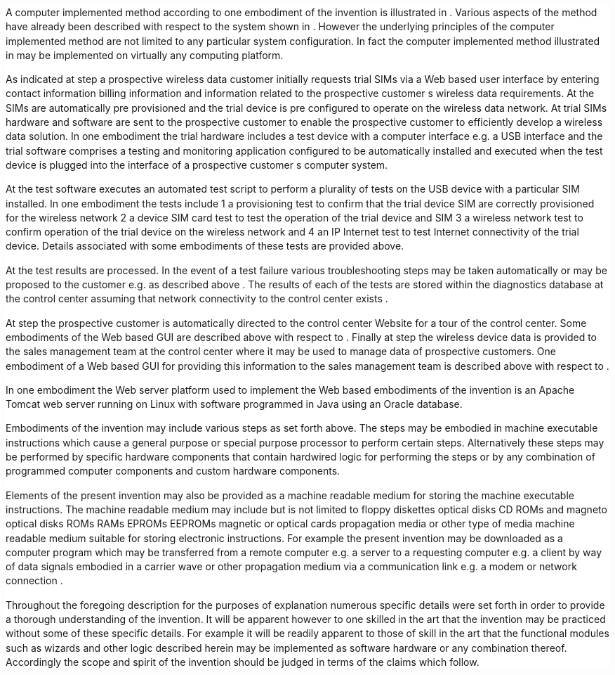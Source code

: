 A computer implemented method according to one embodiment of the invention is illustrated in . Various aspects of the method have already been described with respect to the system shown in . However the underlying principles of the computer implemented method are not limited to any particular system configuration. In fact the computer implemented method illustrated in may be implemented on virtually any computing platform.

As indicated at step a prospective wireless data customer initially requests trial SIMs via a Web based user interface by entering contact information billing information and information related to the prospective customer s wireless data requirements. At the SIMs are automatically pre provisioned and the trial device is pre configured to operate on the wireless data network. At trial SIMs hardware and software are sent to the prospective customer to enable the prospective customer to efficiently develop a wireless data solution. In one embodiment the trial hardware includes a test device with a computer interface e.g. a USB interface and the trial software comprises a testing and monitoring application configured to be automatically installed and executed when the test device is plugged into the interface of a prospective customer s computer system.

At the test software executes an automated test script to perform a plurality of tests on the USB device with a particular SIM installed. In one embodiment the tests include 1 a provisioning test to confirm that the trial device SIM are correctly provisioned for the wireless network 2 a device SIM card test to test the operation of the trial device and SIM 3 a wireless network test to confirm operation of the trial device on the wireless network and 4 an IP Internet test to test Internet connectivity of the trial device. Details associated with some embodiments of these tests are provided above.

At the test results are processed. In the event of a test failure various troubleshooting steps may be taken automatically or may be proposed to the customer e.g. as described above . The results of each of the tests are stored within the diagnostics database at the control center assuming that network connectivity to the control center exists .

At step the prospective customer is automatically directed to the control center Website for a tour of the control center. Some embodiments of the Web based GUI are described above with respect to . Finally at step the wireless device data is provided to the sales management team at the control center where it may be used to manage data of prospective customers. One embodiment of a Web based GUI for providing this information to the sales management team is described above with respect to .

In one embodiment the Web server platform used to implement the Web based embodiments of the invention is an Apache Tomcat web server running on Linux with software programmed in Java using an Oracle database.

Embodiments of the invention may include various steps as set forth above. The steps may be embodied in machine executable instructions which cause a general purpose or special purpose processor to perform certain steps. Alternatively these steps may be performed by specific hardware components that contain hardwired logic for performing the steps or by any combination of programmed computer components and custom hardware components.

Elements of the present invention may also be provided as a machine readable medium for storing the machine executable instructions. The machine readable medium may include but is not limited to floppy diskettes optical disks CD ROMs and magneto optical disks ROMs RAMs EPROMs EEPROMs magnetic or optical cards propagation media or other type of media machine readable medium suitable for storing electronic instructions. For example the present invention may be downloaded as a computer program which may be transferred from a remote computer e.g. a server to a requesting computer e.g. a client by way of data signals embodied in a carrier wave or other propagation medium via a communication link e.g. a modem or network connection .

Throughout the foregoing description for the purposes of explanation numerous specific details were set forth in order to provide a thorough understanding of the invention. It will be apparent however to one skilled in the art that the invention may be practiced without some of these specific details. For example it will be readily apparent to those of skill in the art that the functional modules such as wizards and other logic described herein may be implemented as software hardware or any combination thereof. Accordingly the scope and spirit of the invention should be judged in terms of the claims which follow.

